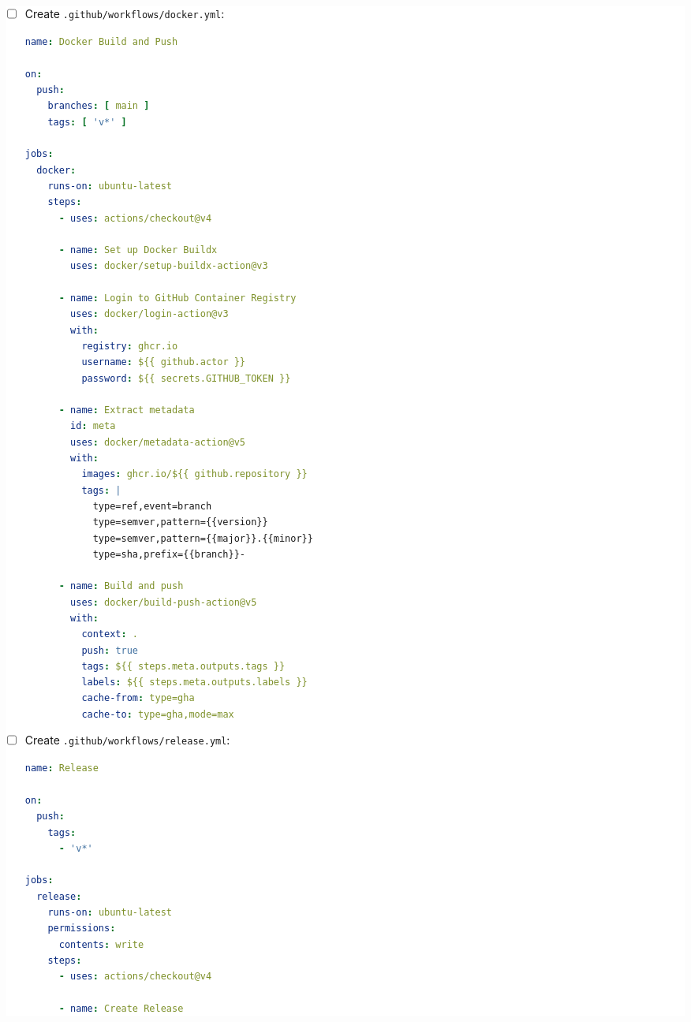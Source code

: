 - [ ] Create `.github/workflows/docker.yml`:
  ```yaml
  name: Docker Build and Push

  on:
    push:
      branches: [ main ]
      tags: [ 'v*' ]

  jobs:
    docker:
      runs-on: ubuntu-latest
      steps:
        - uses: actions/checkout@v4

        - name: Set up Docker Buildx
          uses: docker/setup-buildx-action@v3

        - name: Login to GitHub Container Registry
          uses: docker/login-action@v3
          with:
            registry: ghcr.io
            username: ${{ github.actor }}
            password: ${{ secrets.GITHUB_TOKEN }}

        - name: Extract metadata
          id: meta
          uses: docker/metadata-action@v5
          with:
            images: ghcr.io/${{ github.repository }}
            tags: |
              type=ref,event=branch
              type=semver,pattern={{version}}
              type=semver,pattern={{major}}.{{minor}}
              type=sha,prefix={{branch}}-

        - name: Build and push
          uses: docker/build-push-action@v5
          with:
            context: .
            push: true
            tags: ${{ steps.meta.outputs.tags }}
            labels: ${{ steps.meta.outputs.labels }}
            cache-from: type=gha
            cache-to: type=gha,mode=max
  ```

- [ ] Create `.github/workflows/release.yml`:
  ```yaml
  name: Release

  on:
    push:
      tags:
        - 'v*'

  jobs:
    release:
      runs-on: ubuntu-latest
      permissions:
        contents: write
      steps:
        - uses: actions/checkout@v4

        - name: Create Release
  ```

  [Unreleased]: https://github.com/cropalato/gots/compare/v0.1.0...HEAD